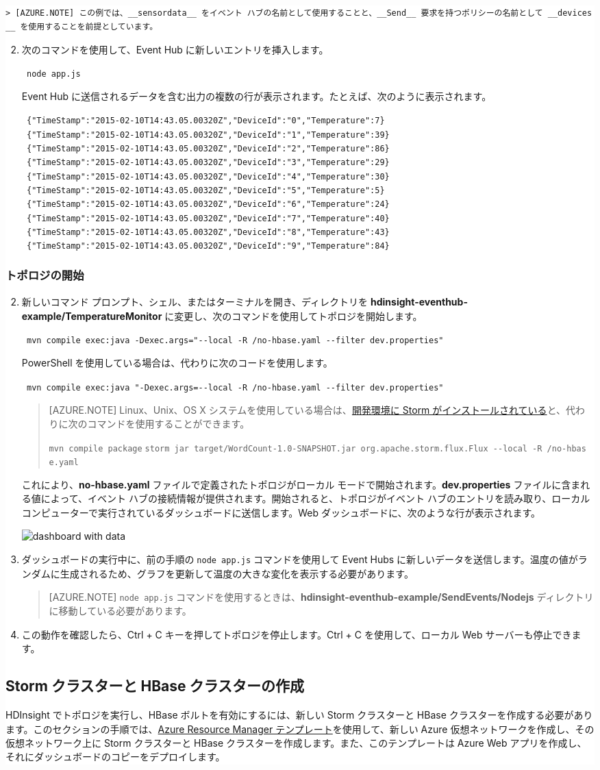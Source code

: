     > [AZURE.NOTE] この例では、__sensordata__ をイベント ハブの名前として使用することと、__Send__ 要求を持つポリシーの名前として __devices__ を使用することを前提としています。

2. 次のコマンドを使用して、Event Hub に新しいエントリを挿入します。

		node app.js

	Event Hub に送信されるデータを含む出力の複数の行が表示されます。たとえば、次のように表示されます。

		{"TimeStamp":"2015-02-10T14:43.05.00320Z","DeviceId":"0","Temperature":7}
		{"TimeStamp":"2015-02-10T14:43.05.00320Z","DeviceId":"1","Temperature":39}
		{"TimeStamp":"2015-02-10T14:43.05.00320Z","DeviceId":"2","Temperature":86}
		{"TimeStamp":"2015-02-10T14:43.05.00320Z","DeviceId":"3","Temperature":29}
		{"TimeStamp":"2015-02-10T14:43.05.00320Z","DeviceId":"4","Temperature":30}
		{"TimeStamp":"2015-02-10T14:43.05.00320Z","DeviceId":"5","Temperature":5}
		{"TimeStamp":"2015-02-10T14:43.05.00320Z","DeviceId":"6","Temperature":24}
		{"TimeStamp":"2015-02-10T14:43.05.00320Z","DeviceId":"7","Temperature":40}
		{"TimeStamp":"2015-02-10T14:43.05.00320Z","DeviceId":"8","Temperature":43}
		{"TimeStamp":"2015-02-10T14:43.05.00320Z","DeviceId":"9","Temperature":84}

### トポロジの開始

2. 新しいコマンド プロンプト、シェル、またはターミナルを開き、ディレクトリを __hdinsight-eventhub-example/TemperatureMonitor__ に変更し、次のコマンドを使用してトポロジを開始します。

        mvn compile exec:java -Dexec.args="--local -R /no-hbase.yaml --filter dev.properties"
    
    PowerShell を使用している場合は、代わりに次のコードを使用します。

        mvn compile exec:java "-Dexec.args=--local -R /no-hbase.yaml --filter dev.properties"

    > [AZURE.NOTE] Linux、Unix、OS X システムを使用している場合は、[開発環境に Storm がインストールされている](http://storm.apache.org/releases/0.10.0/Setting-up-development-environment.html)と、代わりに次のコマンドを使用することができます。
    >
    > `mvn compile package` `storm jar target/WordCount-1.0-SNAPSHOT.jar org.apache.storm.flux.Flux --local -R /no-hbase.yaml`

	これにより、__no-hbase.yaml__ ファイルで定義されたトポロジがローカル モードで開始されます。__dev.properties__ ファイルに含まれる値によって、イベント ハブの接続情報が提供されます。開始されると、トポロジがイベント ハブのエントリを読み取り、ローカル コンピューターで実行されているダッシュボードに送信します。Web ダッシュボードに、次のような行が表示されます。

	![dashboard with data](./media/hdinsight-storm-sensor-data-analysis/datadashboard.png)

3. ダッシュボードの実行中に、前の手順の `node app.js` コマンドを使用して Event Hubs に新しいデータを送信します。温度の値がランダムに生成されるため、グラフを更新して温度の大きな変化を表示する必要があります。

    > [AZURE.NOTE] `node app.js` コマンドを使用するときは、__hdinsight-eventhub-example/SendEvents/Nodejs__ ディレクトリに移動している必要があります。

3. この動作を確認したら、Ctrl + C キーを押してトポロジを停止します。Ctrl + C を使用して、ローカル Web サーバーも停止できます。

## Storm クラスターと HBase クラスターの作成

HDInsight でトポロジを実行し、HBase ボルトを有効にするには、新しい Storm クラスターと HBase クラスターを作成する必要があります。このセクションの手順では、[Azure Resource Manager テンプレート](../resource-group-template-deploy.md)を使用して、新しい Azure 仮想ネットワークを作成し、その仮想ネットワーク上に Storm クラスターと HBase クラスターを作成します。また、このテンプレートは Azure Web アプリを作成し、それにダッシュボードのコピーをデプロイします。


[azure-portal]: https://portal.azure.com